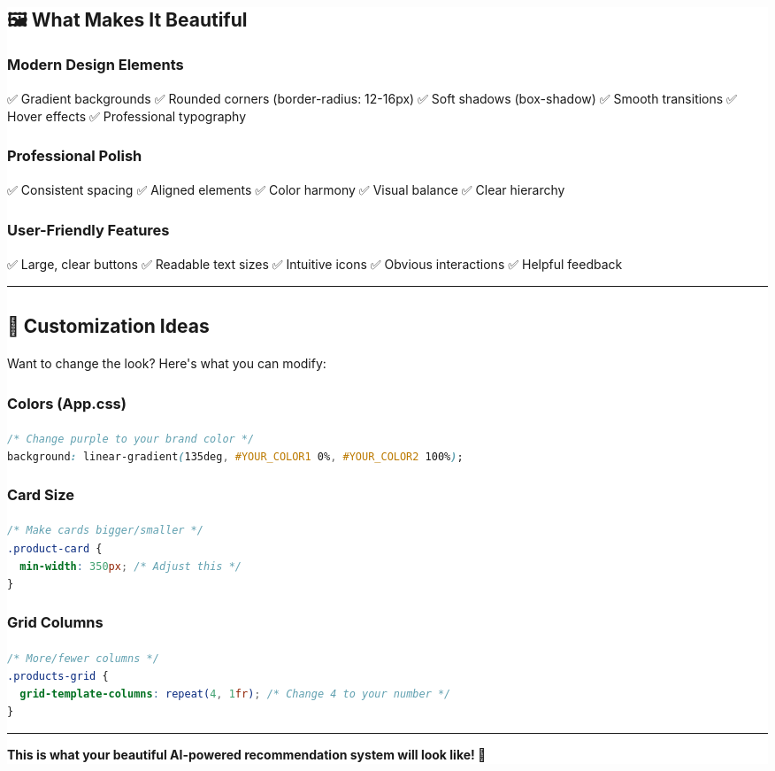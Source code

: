 
## 🖼️ What Makes It Beautiful

### Modern Design Elements
✅ Gradient backgrounds
✅ Rounded corners (border-radius: 12-16px)
✅ Soft shadows (box-shadow)
✅ Smooth transitions
✅ Hover effects
✅ Professional typography

### Professional Polish
✅ Consistent spacing
✅ Aligned elements
✅ Color harmony
✅ Visual balance
✅ Clear hierarchy

### User-Friendly Features
✅ Large, clear buttons
✅ Readable text sizes
✅ Intuitive icons
✅ Obvious interactions
✅ Helpful feedback

---

## 🎨 Customization Ideas

Want to change the look? Here's what you can modify:

### Colors (App.css)
```css
/* Change purple to your brand color */
background: linear-gradient(135deg, #YOUR_COLOR1 0%, #YOUR_COLOR2 100%);
```

### Card Size
```css
/* Make cards bigger/smaller */
.product-card {
  min-width: 350px; /* Adjust this */
}
```

### Grid Columns
```css
/* More/fewer columns */
.products-grid {
  grid-template-columns: repeat(4, 1fr); /* Change 4 to your number */
}
```

---

**This is what your beautiful AI-powered recommendation system will look like! 🎉**
